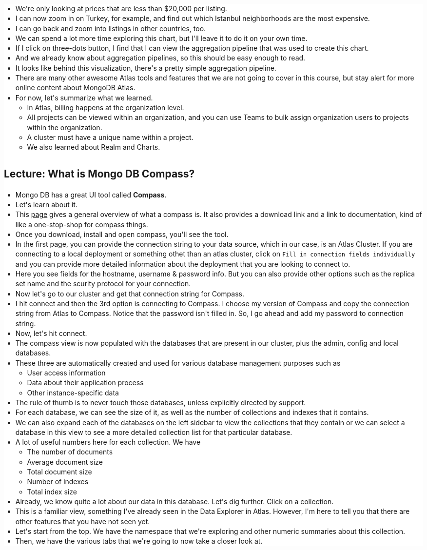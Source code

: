-   We're only looking at prices that are less than $20,000 per listing.
-   I can now zoom in on Turkey, for example, and find out which Istanbul neighborhoods are the most expensive.
-   I can go back and zoom into listings in other countries, too.
-   We can spend a lot more time exploring this chart, but I'll leave it to do it on your own time.
-   If I click on three-dots button, I find that I can view the aggregation pipeline that was used to create this chart.
-   And we already know about aggregation pipelines, so this should be easy enough to read.
-   It looks like behind this visualization, there's a pretty simple aggregation pipeline.
-   There are many other awesome Atlas tools and features that we are not going to cover in this course, but stay alert for more online content about MongoDB Atlas.
-   For now, let's summarize what we learned.
    -   In Atlas, billing happens at the organization level.
    -   All projects can be viewed within an organization, and you can use Teams to bulk assign organization users to projects within the organization.
    -   A cluster must have a unique name within a project.
    -   We also learned about Realm and Charts.

## Lecture: What is Mongo DB Compass?

-   Mongo DB has a great UI tool called **Compass**.
-   Let's learn about it.
-   This [page](https://www.mongodb.com/products/compass) gives a general overview of what a compass is. It also provides a download link and a link to documentation, kind of like a one-stop-shop for compass things.
-   Once you download, install and open compass, you'll see the tool.
-   In the first page, you can provide the connection string to your data source, which in our case, is an Atlas Cluster. If you are connecting to a local deployment or something othet than an atlas cluster, click on `Fill in connection fields individually` and you can provide more detailed information about the deployment that you are looking to connect to.
-   Here you see fields for the hostname, username & password info. But you can also provide other options such as the replica set name and the scurity protocol for your connection.
-   Now let's go to our cluster and get that connection string for Compass.
-   I hit connect and then the 3rd option is connecting to Compass. I choose my version of Compass and copy the connection string from Atlas to Compass. Notice that the password isn't filled in. So, I go ahead and add my password to connection string.
-   Now, let's hit connect.
-   The compass view is now populated with the databases that are present in our cluster, plus the admin, config and local databases.
-   These three are automatically created and used for various database management purposes such as
    -   User access information
    -   Data about their application process
    -   Other instance-specific data
-   The rule of thumb is to never touch those databases, unless explicitly directed by support.
-   For each database, we can see the size of it, as well as the number of collections and indexes that it contains.
-   We can also expand each of the databases on the left sidebar to view the collections that they contain or we can select a database in this view to see a more detailed collection list for that particular database.
-   A lot of useful numbers here for each collection. We have
    -   The number of documents
    -   Average document size
    -   Total document size
    -   Number of indexes
    -   Total index size
-   Already, we know quite a lot about our data in this database. Let's dig further. Click on a collection.
-   This is a familiar view, something I've already seen in the Data Explorer in Atlas. However, I'm here to tell you that there are other features that you have not seen yet.
-   Let's start from the top. We have the namespace that we're exploring and other numeric summaries about this collection.
-   Then, we have the various tabs that we're going to now take a closer look at.